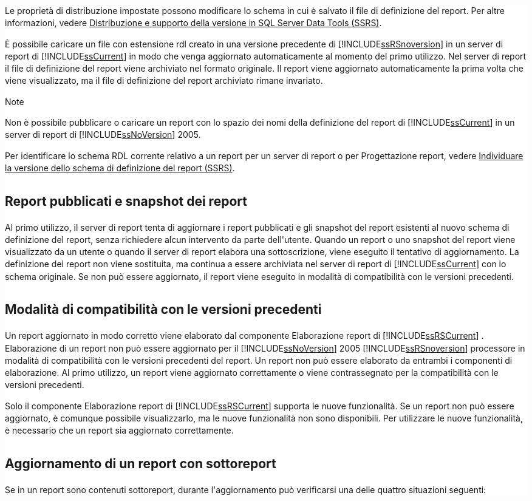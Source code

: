  Le proprietà di distribuzione impostate possono modificare lo schema in cui è salvato il file di definizione del report. Per altre informazioni, vedere [Distribuzione e supporto della versione in SQL Server Data Tools &#40;SSRS&#41;](../tools/deployment-and-version-support-in-sql-server-data-tools-ssrs.md).  
  
 È possibile caricare un file con estensione rdl creato in una versione precedente di [!INCLUDE[ssRSnoversion](../../includes/ssrsnoversion-md.md)] in un server di report di [!INCLUDE[ssCurrent](../../includes/sscurrent-md.md)] in modo che venga aggiornato automaticamente al momento del primo utilizzo. Nel server di report il file di definizione del report viene archiviato nel formato originale. Il report viene aggiornato automaticamente la prima volta che viene visualizzato, ma il file di definizione del report archiviato rimane invariato.  
  
> [!NOTE]  
>  Non è possibile pubblicare o caricare un report con lo spazio dei nomi della definizione del report di [!INCLUDE[ssCurrent](../../includes/sscurrent-md.md)] in un server di report di [!INCLUDE[ssNoVersion](../../includes/ssnoversion-md.md)] 2005.  
  
 Per identificare lo schema RDL corrente relativo a un report per un server di report o per Progettazione report, vedere [Individuare la versione dello schema di definizione del report &#40;SSRS&#41;](../reports/find-the-report-definition-schema-version-ssrs.md).  
  
##  <a name="bkmk_publishedreports_and_snapshots"></a> Report pubblicati e snapshot dei report  
 Al primo utilizzo, il server di report tenta di aggiornare i report pubblicati e gli snapshot del report esistenti al nuovo schema di definizione del report, senza richiedere alcun intervento da parte dell'utente. Quando un report o uno snapshot del report viene visualizzato da un utente o quando il server di report elabora una sottoscrizione, viene eseguito il tentativo di aggiornamento. La definizione del report non viene sostituita, ma continua a essere archiviata nel server di report di [!INCLUDE[ssCurrent](../../includes/sscurrent-md.md)] con lo schema originale. Se non può essere aggiornato, il report viene eseguito in modalità di compatibilità con le versioni precedenti.  
  
##  <a name="bkmk_backcompat"></a> Modalità di compatibilità con le versioni precedenti  
 Un report aggiornato in modo corretto viene elaborato dal componente Elaborazione report di [!INCLUDE[ssRSCurrent](../../includes/ssrscurrent-md.md)] . Elaborazione di un report non può essere aggiornato per il [!INCLUDE[ssNoVersion](../../includes/ssnoversion-md.md)] 2005 [!INCLUDE[ssRSnoversion](../../includes/ssrsnoversion-md.md)] processore in modalità di compatibilità con le versioni precedenti del report. Un report non può essere elaborato da entrambi i componenti di elaborazione. Al primo utilizzo, un report viene aggiornato correttamente o viene contrassegnato per la compatibilità con le versioni precedenti.  
  
 Solo il componente Elaborazione report di [!INCLUDE[ssRSCurrent](../../includes/ssrscurrent-md.md)] supporta le nuove funzionalità. Se un report non può essere aggiornato, è comunque possibile visualizzarlo, ma le nuove funzionalità non sono disponibili. Per utilizzare le nuove funzionalità, è necessario che un report sia aggiornato correttamente.  
  
##  <a name="bkmk_subreports"></a> Aggiornamento di un report con sottoreport  
 Se in un report sono contenuti sottoreport, durante l'aggiornamento può verificarsi una delle quattro situazioni seguenti:  
  